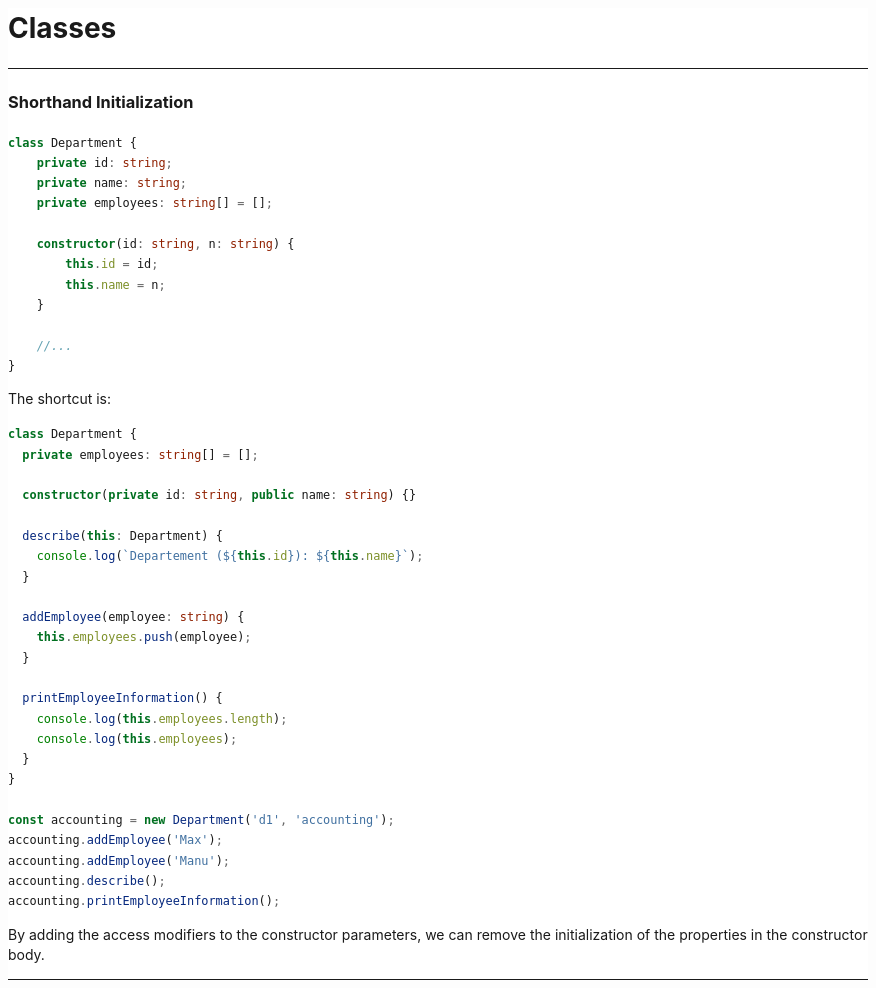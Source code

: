 # Classes

---

### Shorthand Initialization

```ts
class Department {
    private id: string;
    private name: string;
    private employees: string[] = [];

    constructor(id: string, n: string) {
        this.id = id;
        this.name = n;
    }

    //...
}
```

The shortcut is:

```ts
class Department {
  private employees: string[] = [];

  constructor(private id: string, public name: string) {}

  describe(this: Department) {
    console.log(`Departement (${this.id}): ${this.name}`);
  }

  addEmployee(employee: string) {
    this.employees.push(employee);
  }

  printEmployeeInformation() {
    console.log(this.employees.length);
    console.log(this.employees);
  }
}

const accounting = new Department('d1', 'accounting');
accounting.addEmployee('Max');
accounting.addEmployee('Manu');
accounting.describe();
accounting.printEmployeeInformation();
```
By adding the access modifiers to the constructor parameters, we can remove the initialization of the properties in the constructor body.

---